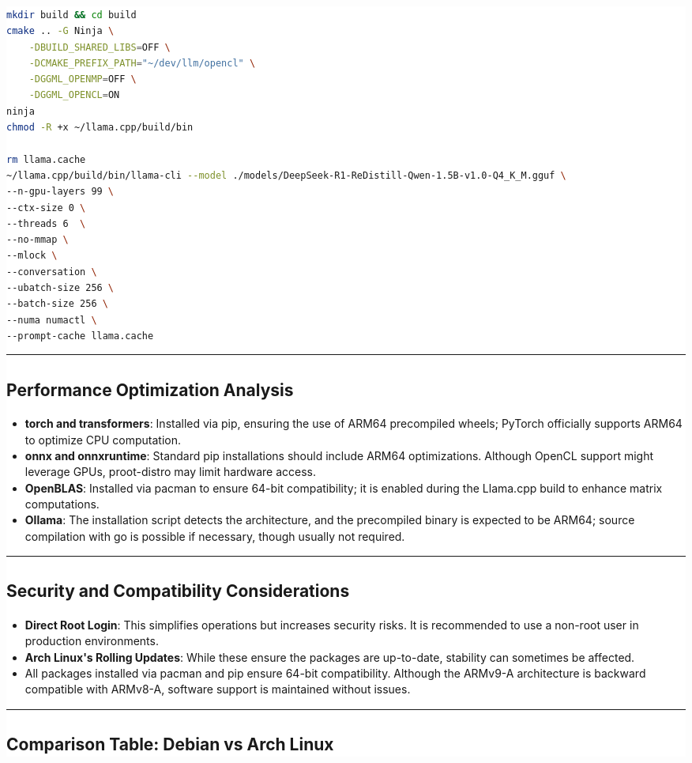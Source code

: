 ```bash
mkdir build && cd build
cmake .. -G Ninja \
    -DBUILD_SHARED_LIBS=OFF \
    -DCMAKE_PREFIX_PATH="~/dev/llm/opencl" \
    -DGGML_OPENMP=OFF \
    -DGGML_OPENCL=ON
ninja
chmod -R +x ~/llama.cpp/build/bin

rm llama.cache 
~/llama.cpp/build/bin/llama-cli --model ./models/DeepSeek-R1-ReDistill-Qwen-1.5B-v1.0-Q4_K_M.gguf \
--n-gpu-layers 99 \
--ctx-size 0 \
--threads 6  \
--no-mmap \
--mlock \
--conversation \
--ubatch-size 256 \
--batch-size 256 \
--numa numactl \
--prompt-cache llama.cache 
```

---

## Performance Optimization Analysis

- **torch and transformers**: Installed via pip, ensuring the use of ARM64 precompiled wheels; PyTorch officially supports ARM64 to optimize CPU computation.
- **onnx and onnxruntime**: Standard pip installations should include ARM64 optimizations. Although OpenCL support might leverage GPUs, proot-distro may limit hardware access.
- **OpenBLAS**: Installed via pacman to ensure 64-bit compatibility; it is enabled during the Llama.cpp build to enhance matrix computations.
- **Ollama**: The installation script detects the architecture, and the precompiled binary is expected to be ARM64; source compilation with go is possible if necessary, though usually not required.

---

## Security and Compatibility Considerations

- **Direct Root Login**: This simplifies operations but increases security risks. It is recommended to use a non-root user in production environments.
- **Arch Linux's Rolling Updates**: While these ensure the packages are up-to-date, stability can sometimes be affected.
- All packages installed via pacman and pip ensure 64-bit compatibility. Although the ARMv9-A architecture is backward compatible with ARMv8-A, software support is maintained without issues.

---

## Comparison Table: Debian vs Arch Linux
